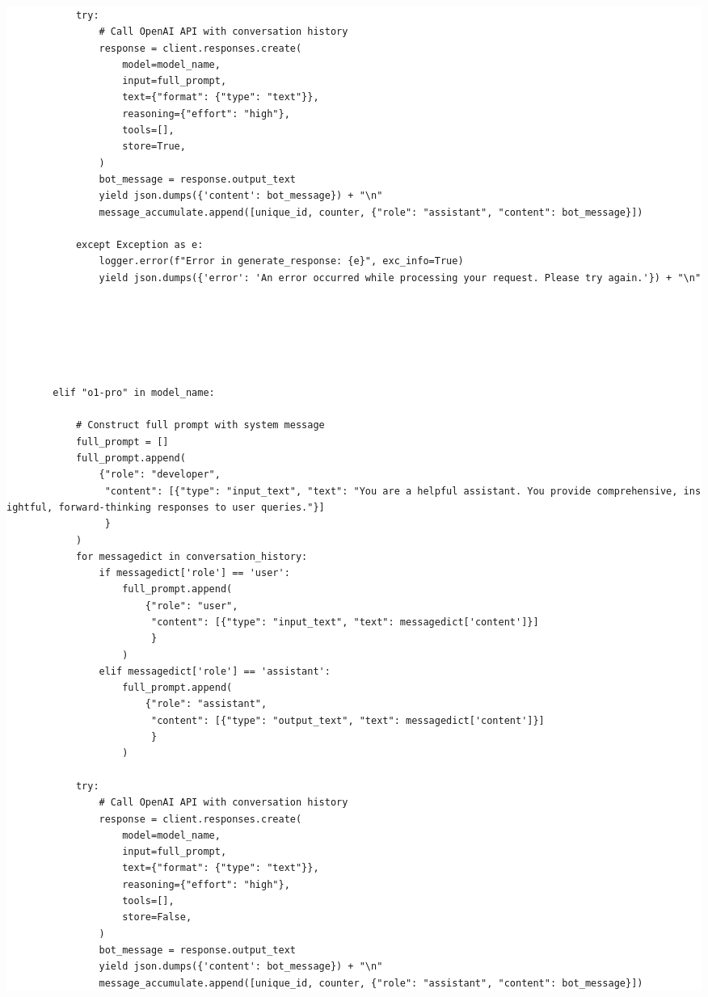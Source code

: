                 try:
                    # Call OpenAI API with conversation history
                    response = client.responses.create(
                        model=model_name,
                        input=full_prompt,
                        text={"format": {"type": "text"}},
                        reasoning={"effort": "high"},
                        tools=[],
                        store=True,
                    )
                    bot_message = response.output_text
                    yield json.dumps({'content': bot_message}) + "\n"
                    message_accumulate.append([unique_id, counter, {"role": "assistant", "content": bot_message}])
        
                except Exception as e:
                    logger.error(f"Error in generate_response: {e}", exc_info=True)
                    yield json.dumps({'error': 'An error occurred while processing your request. Please try again.'}) + "\n"





            
            elif "o1-pro" in model_name:

                # Construct full prompt with system message
                full_prompt = []
                full_prompt.append(
                    {"role": "developer", 
                     "content": [{"type": "input_text", "text": "You are a helpful assistant. You provide comprehensive, insightful, forward-thinking responses to user queries."}]
                     }
                )
                for messagedict in conversation_history:
                    if messagedict['role'] == 'user':
                        full_prompt.append(
                            {"role": "user", 
                             "content": [{"type": "input_text", "text": messagedict['content']}]
                             }
                        )
                    elif messagedict['role'] == 'assistant':
                        full_prompt.append(
                            {"role": "assistant", 
                             "content": [{"type": "output_text", "text": messagedict['content']}]
                             }
                        )

                try:
                    # Call OpenAI API with conversation history
                    response = client.responses.create(
                        model=model_name,
                        input=full_prompt,
                        text={"format": {"type": "text"}},
                        reasoning={"effort": "high"},
                        tools=[],
                        store=False,
                    )
                    bot_message = response.output_text
                    yield json.dumps({'content': bot_message}) + "\n"
                    message_accumulate.append([unique_id, counter, {"role": "assistant", "content": bot_message}])
        